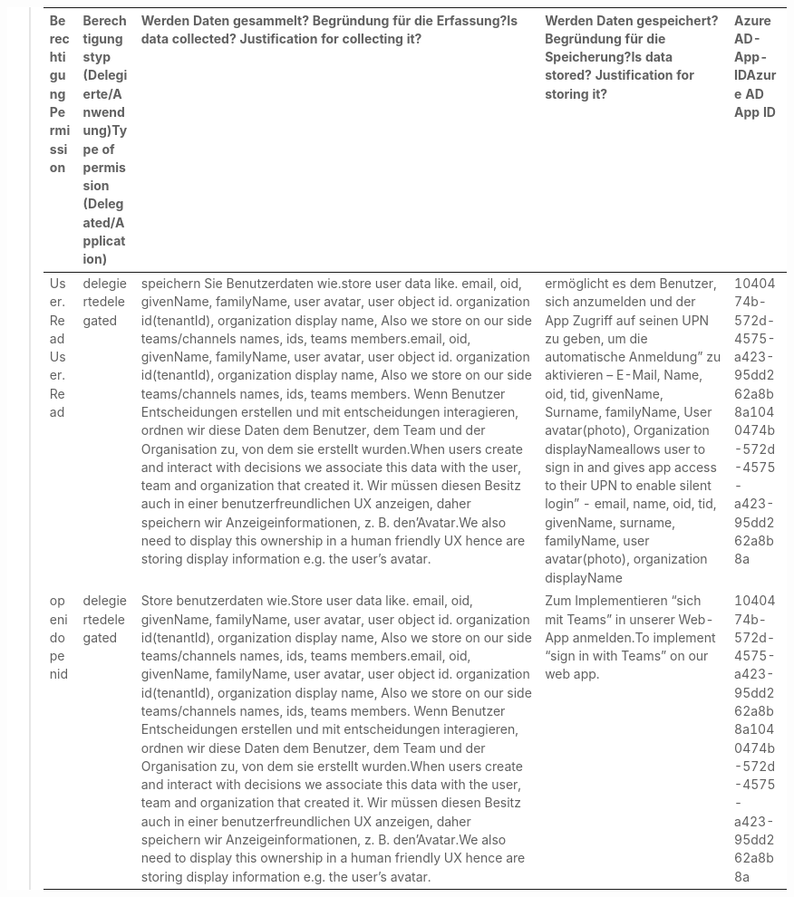>| <span data-ttu-id="5e3cd-128">**Berechtigung**</span><span class="sxs-lookup"><span data-stu-id="5e3cd-128">**Permission**</span></span>  | <span data-ttu-id="5e3cd-129">**Berechtigungstyp (Delegierte/Anwendung)**</span><span class="sxs-lookup"><span data-stu-id="5e3cd-129">**Type of permission (Delegated/Application)**</span></span> | <span data-ttu-id="5e3cd-130">**Werden Daten gesammelt? Begründung für die Erfassung?**</span><span class="sxs-lookup"><span data-stu-id="5e3cd-130">**Is data collected? Justification for collecting it?**</span></span> | <span data-ttu-id="5e3cd-131">**Werden Daten gespeichert? Begründung für die Speicherung?**</span><span class="sxs-lookup"><span data-stu-id="5e3cd-131">**Is data stored? Justification for storing it?**</span></span> | <span data-ttu-id="5e3cd-132">**Azure AD-App-ID**</span><span class="sxs-lookup"><span data-stu-id="5e3cd-132">**Azure AD App ID**</span></span> |
>|:----------------|:--------------------|:---------------------------------------------------|:--------------------------|:--------------------------|
>| <span data-ttu-id="5e3cd-133">User.Read</span><span class="sxs-lookup"><span data-stu-id="5e3cd-133">User.Read</span></span> | <span data-ttu-id="5e3cd-134">delegierte</span><span class="sxs-lookup"><span data-stu-id="5e3cd-134">delegated</span></span> | <span data-ttu-id="5e3cd-135">speichern Sie Benutzerdaten wie.</span><span class="sxs-lookup"><span data-stu-id="5e3cd-135">store user data like.</span></span> <span data-ttu-id="5e3cd-136">email, oid, givenName, familyName, user avatar, user object id. organization id(tenantId), organization display name, Also we store on our side teams/channels names, ids, teams members.</span><span class="sxs-lookup"><span data-stu-id="5e3cd-136">email, oid, givenName, familyName, user avatar, user object id. organization id(tenantId), organization display name, Also we store on our side teams/channels names, ids, teams members.</span></span> <span data-ttu-id="5e3cd-137">Wenn Benutzer Entscheidungen erstellen und mit entscheidungen interagieren, ordnen wir diese Daten dem Benutzer, dem Team und der Organisation zu, von dem sie erstellt wurden.</span><span class="sxs-lookup"><span data-stu-id="5e3cd-137">When users create and interact with decisions we associate this data with the user, team and organization that created it.</span></span> <span data-ttu-id="5e3cd-138">Wir müssen diesen Besitz auch in einer benutzerfreundlichen UX anzeigen, daher speichern wir Anzeigeinformationen, z. B. den&#8217;Avatar.</span><span class="sxs-lookup"><span data-stu-id="5e3cd-138">We also need to display this ownership in a human friendly UX hence are storing display information e.g. the user&#8217;s avatar.</span></span> | <span data-ttu-id="5e3cd-139">ermöglicht es dem Benutzer, sich anzumelden und der App Zugriff auf seinen UPN zu geben, um die automatische Anmeldung&#8221; zu aktivieren – E-Mail, Name, oid, tid, givenName, Surname, familyName, User avatar(photo), Organization displayName</span><span class="sxs-lookup"><span data-stu-id="5e3cd-139">allows user to sign in and gives app access to their UPN to enable silent login&#8221; - email, name, oid, tid, givenName, surname, familyName, user avatar(photo), organization displayName</span></span> | <span data-ttu-id="5e3cd-140">1040474b-572d-4575-a423-95dd262a8b8a</span><span class="sxs-lookup"><span data-stu-id="5e3cd-140">1040474b-572d-4575-a423-95dd262a8b8a</span></span> |
>| <span data-ttu-id="5e3cd-141">openid</span><span class="sxs-lookup"><span data-stu-id="5e3cd-141">openid</span></span> | <span data-ttu-id="5e3cd-142">delegierte</span><span class="sxs-lookup"><span data-stu-id="5e3cd-142">delegated</span></span> | <span data-ttu-id="5e3cd-143">Store benutzerdaten wie.</span><span class="sxs-lookup"><span data-stu-id="5e3cd-143">Store user data like.</span></span> <span data-ttu-id="5e3cd-144">email, oid, givenName, familyName, user avatar, user object id. organization id(tenantId), organization display name, Also we store on our side teams/channels names, ids, teams members.</span><span class="sxs-lookup"><span data-stu-id="5e3cd-144">email, oid, givenName, familyName, user avatar, user object id. organization id(tenantId), organization display name, Also we store on our side teams/channels names, ids, teams members.</span></span> <span data-ttu-id="5e3cd-145">Wenn Benutzer Entscheidungen erstellen und mit entscheidungen interagieren, ordnen wir diese Daten dem Benutzer, dem Team und der Organisation zu, von dem sie erstellt wurden.</span><span class="sxs-lookup"><span data-stu-id="5e3cd-145">When users create and interact with decisions we associate this data with the user, team and organization that created it.</span></span> <span data-ttu-id="5e3cd-146">Wir müssen diesen Besitz auch in einer benutzerfreundlichen UX anzeigen, daher speichern wir Anzeigeinformationen, z. B. den&#8217;Avatar.</span><span class="sxs-lookup"><span data-stu-id="5e3cd-146">We also need to display this ownership in a human friendly UX hence are storing display information e.g. the user&#8217;s avatar.</span></span> | <span data-ttu-id="5e3cd-147">Zum Implementieren &#8220;sich mit Teams&#8221; in unserer Web-App anmelden.</span><span class="sxs-lookup"><span data-stu-id="5e3cd-147">To implement &#8220;sign in with Teams&#8221; on our web app.</span></span> | <span data-ttu-id="5e3cd-148">1040474b-572d-4575-a423-95dd262a8b8a</span><span class="sxs-lookup"><span data-stu-id="5e3cd-148">1040474b-572d-4575-a423-95dd262a8b8a</span></span> |
